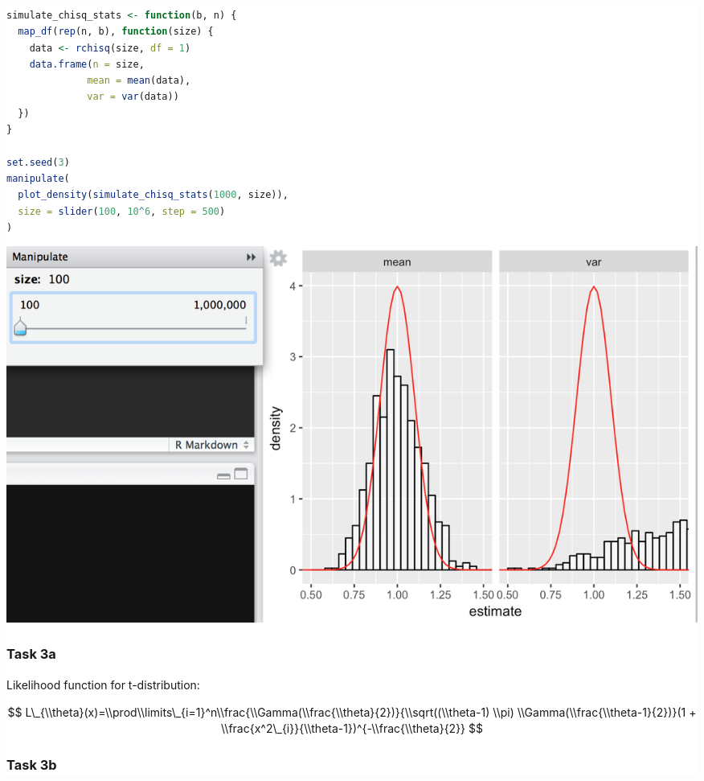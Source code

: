 ``` r
simulate_chisq_stats <- function(b, n) {
  map_df(rep(n, b), function(size) {
    data <- rchisq(size, df = 1)
    data.frame(n = size, 
              mean = mean(data), 
              var = var(data))  
  })
}

set.seed(3)
manipulate(
  plot_density(simulate_chisq_stats(1000, size)),
  size = slider(100, 10^6, step = 500)
)
```

![Chi-squared](img/chisq.png)

### Task 3a

Likelihood function for t-distribution:

$$
L\_{\\theta}(x)=\\prod\\limits\_{i=1}^n\\frac{\\Gamma(\\frac{\\theta}{2})}{\\sqrt((\\theta-1) \\pi) \\Gamma(\\frac{\\theta-1}{2})}(1 + \\frac{x^2\_{i}}{\\theta-1})^{-\\frac{\\theta}{2}}
$$

### Task 3b
